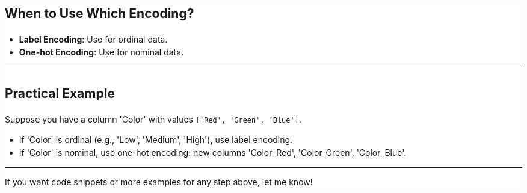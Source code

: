 
## **When to Use Which Encoding?**

- **Label Encoding**: Use for ordinal data.
- **One-hot Encoding**: Use for nominal data.

---

## **Practical Example**

Suppose you have a column 'Color' with values `['Red', 'Green', 'Blue']`.  
- If 'Color' is ordinal (e.g., 'Low', 'Medium', 'High'), use label encoding.
- If 'Color' is nominal, use one-hot encoding: new columns 'Color_Red', 'Color_Green', 'Color_Blue'.

---

If you want code snippets or more examples for any step above, let me know!
